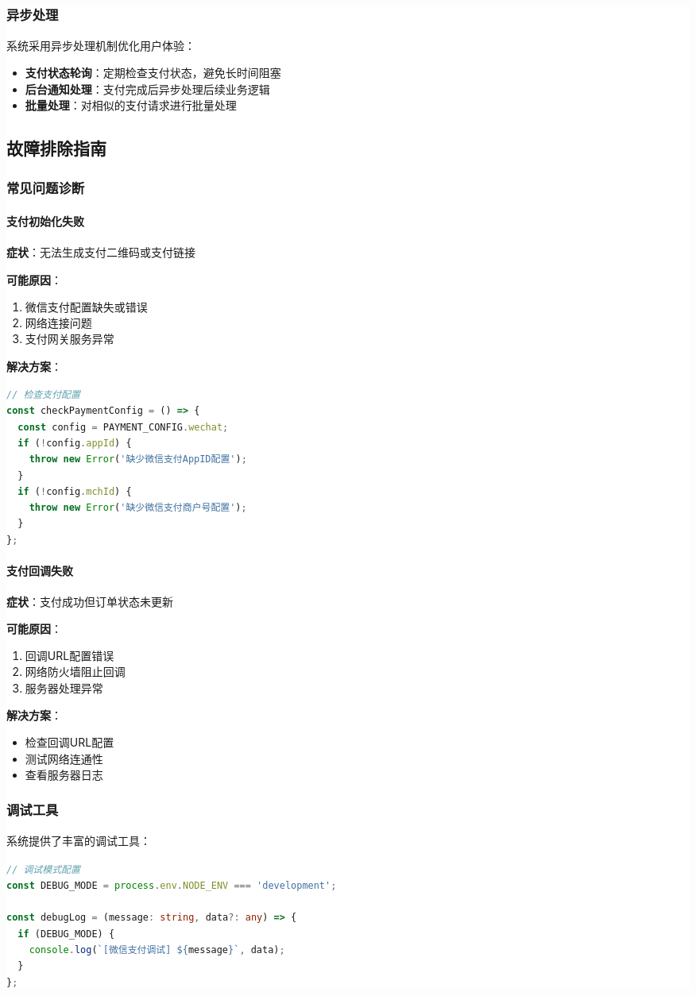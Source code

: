 ### 异步处理

系统采用异步处理机制优化用户体验：

- **支付状态轮询**：定期检查支付状态，避免长时间阻塞
- **后台通知处理**：支付完成后异步处理后续业务逻辑
- **批量处理**：对相似的支付请求进行批量处理

## 故障排除指南

### 常见问题诊断

#### 支付初始化失败

**症状**：无法生成支付二维码或支付链接

**可能原因**：
1. 微信支付配置缺失或错误
2. 网络连接问题
3. 支付网关服务异常

**解决方案**：
```typescript
// 检查支付配置
const checkPaymentConfig = () => {
  const config = PAYMENT_CONFIG.wechat;
  if (!config.appId) {
    throw new Error('缺少微信支付AppID配置');
  }
  if (!config.mchId) {
    throw new Error('缺少微信支付商户号配置');
  }
};
```

#### 支付回调失败

**症状**：支付成功但订单状态未更新

**可能原因**：
1. 回调URL配置错误
2. 网络防火墙阻止回调
3. 服务器处理异常

**解决方案**：
- 检查回调URL配置
- 测试网络连通性
- 查看服务器日志

### 调试工具

系统提供了丰富的调试工具：

```typescript
// 调试模式配置
const DEBUG_MODE = process.env.NODE_ENV === 'development';

const debugLog = (message: string, data?: any) => {
  if (DEBUG_MODE) {
    console.log(`[微信支付调试] ${message}`, data);
  }
};
```
